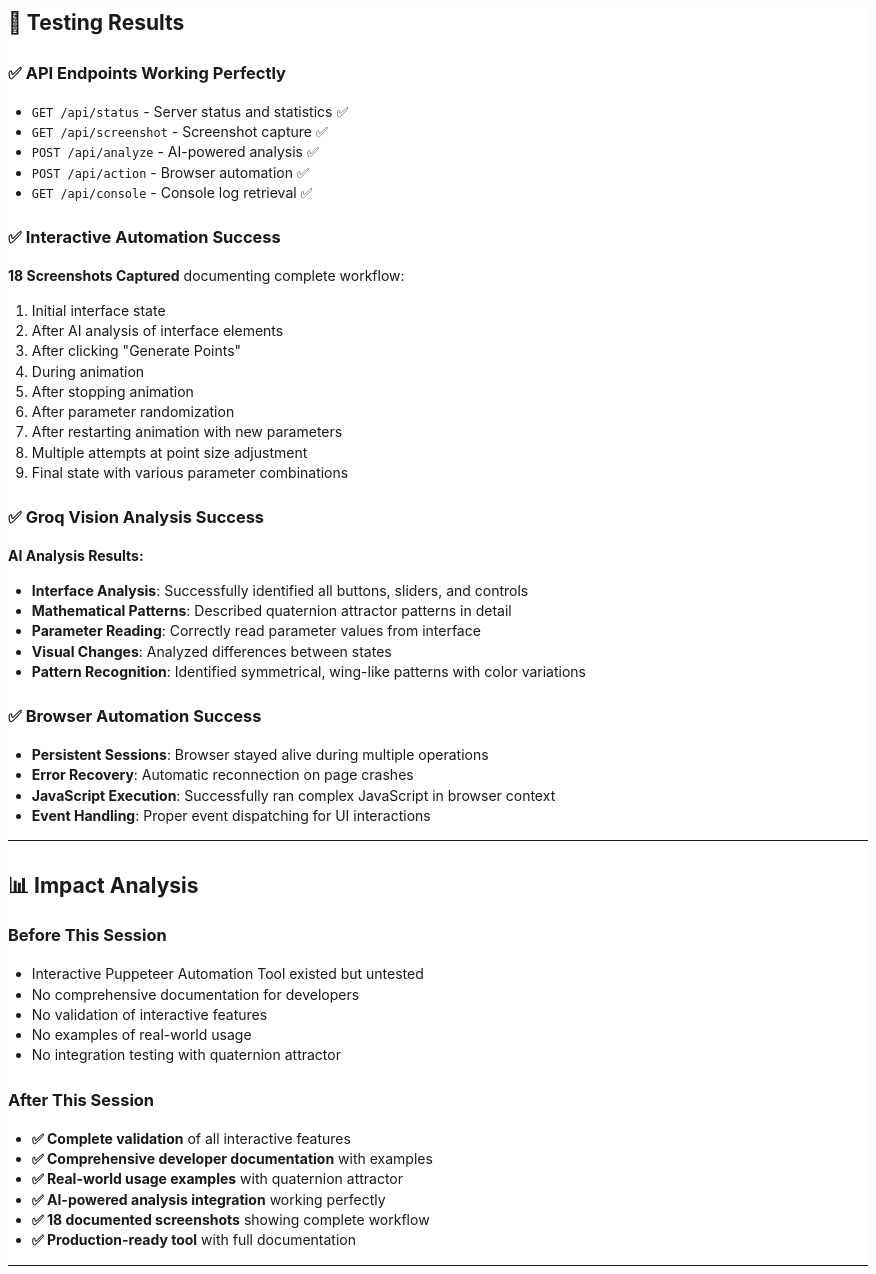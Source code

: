 
## 🧪 **Testing Results**

### **✅ API Endpoints Working Perfectly**
- `GET /api/status` - Server status and statistics ✅
- `GET /api/screenshot` - Screenshot capture ✅
- `POST /api/analyze` - AI-powered analysis ✅
- `POST /api/action` - Browser automation ✅
- `GET /api/console` - Console log retrieval ✅

### **✅ Interactive Automation Success**
**18 Screenshots Captured** documenting complete workflow:
1. Initial interface state
2. After AI analysis of interface elements
3. After clicking "Generate Points"
4. During animation
5. After stopping animation
6. After parameter randomization
7. After restarting animation with new parameters
8. Multiple attempts at point size adjustment
9. Final state with various parameter combinations

### **✅ Groq Vision Analysis Success**
**AI Analysis Results:**
- **Interface Analysis**: Successfully identified all buttons, sliders, and controls
- **Mathematical Patterns**: Described quaternion attractor patterns in detail
- **Parameter Reading**: Correctly read parameter values from interface
- **Visual Changes**: Analyzed differences between states
- **Pattern Recognition**: Identified symmetrical, wing-like patterns with color variations

### **✅ Browser Automation Success**
- **Persistent Sessions**: Browser stayed alive during multiple operations
- **Error Recovery**: Automatic reconnection on page crashes
- **JavaScript Execution**: Successfully ran complex JavaScript in browser context
- **Event Handling**: Proper event dispatching for UI interactions

---

## 📊 **Impact Analysis**

### **Before This Session**
- Interactive Puppeteer Automation Tool existed but untested
- No comprehensive documentation for developers
- No validation of interactive features
- No examples of real-world usage
- No integration testing with quaternion attractor

### **After This Session**
- **✅ Complete validation** of all interactive features
- **✅ Comprehensive developer documentation** with examples
- **✅ Real-world usage examples** with quaternion attractor
- **✅ AI-powered analysis integration** working perfectly
- **✅ 18 documented screenshots** showing complete workflow
- **✅ Production-ready tool** with full documentation

---